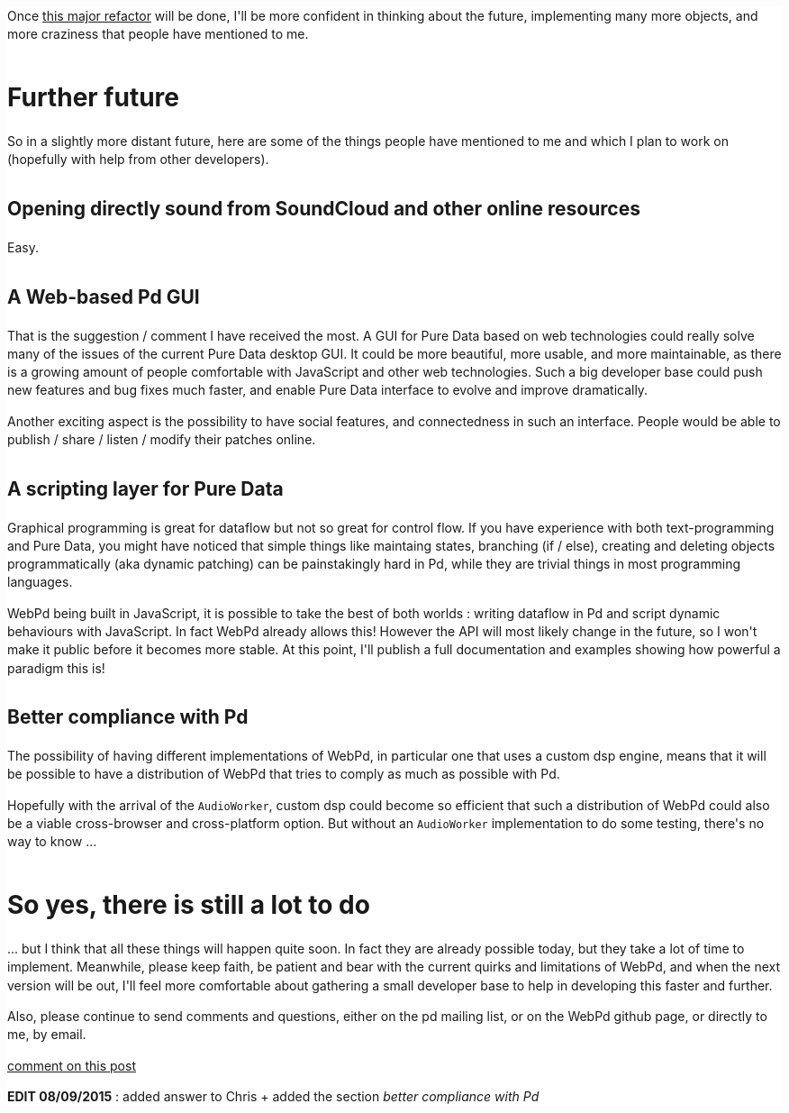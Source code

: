 <p>Once <a href="https://github.com/sebpiq/WebPd/issues?q=is%3Aopen+is%3Aissue+milestone%3A0.4.0">this major refactor</a> will be done, I&#39;ll be more confident in thinking about the future, implementing many more objects, and more craziness that people have mentioned to me.</p>
<h1 id="further-future">Further future</h1>
<p>So in a slightly more distant future, here are some of the things people have mentioned to me and which I plan to work on (hopefully with help from other developers).  </p>
<h2 id="opening-directly-sound-from-soundcloud-and-other-online-resources">Opening directly sound from SoundCloud and other online resources</h2>
<p>Easy.</p>
<h2 id="a-web-based-pd-gui">A Web-based Pd GUI</h2>
<p>That is the suggestion / comment I have received the most. A GUI for Pure Data based on web technologies could really solve many of the issues of the current Pure Data desktop GUI. It could be more beautiful, more usable, and more maintainable, as there is a growing amount of people comfortable with JavaScript and other web technologies. Such a big developer base could push new features and bug fixes much faster, and enable Pure Data interface to evolve and improve dramatically.</p>
<p>Another exciting aspect is the possibility to have social features, and connectedness in such an interface. People would be able to publish / share / listen / modify their patches online.</p>
<h2 id="a-scripting-layer-for-pure-data">A scripting layer for Pure Data</h2>
<p>Graphical programming is great for dataflow but not so great for control flow. If you have experience with both text-programming and Pure Data, you might have noticed that simple things like maintaing states, branching (if / else), creating and deleting objects programmatically (aka dynamic patching) can be painstakingly hard in Pd, while they are trivial things in most programming languages.</p>
<p>WebPd being built in JavaScript, it is possible to take the best of both worlds : writing dataflow in Pd and script dynamic behaviours with JavaScript. In fact WebPd already allows this! However the API will most likely change in the future, so I won&#39;t make it public before it becomes more stable. At this point, I&#39;ll publish a full documentation and examples showing how powerful a paradigm this is! </p>
<h2 id="better-compliance-with-pd">Better compliance with Pd</h2>
<p>The possibility of having different implementations of WebPd, in particular one that uses a custom dsp engine, means that it will be possible to have a distribution of WebPd that tries to comply as much as possible with Pd.</p>
<p>Hopefully with the arrival of the <code>AudioWorker</code>, custom dsp could become so efficient that such a distribution of WebPd could also be a viable cross-browser and cross-platform option. But without an <code>AudioWorker</code> implementation to do some testing, there&#39;s no way to know ...</p>
<h1 id="so-yes-there-is-still-a-lot-to-do">So yes, there is still a lot to do</h1>
<p> ... but I think that all these things will happen quite soon. In fact they are already possible today, but they take a lot of time to implement. Meanwhile, please keep faith, be patient and bear with the current quirks and limitations of WebPd, and when the next version will be out, I&#39;ll feel more comfortable about gathering a small developer base to help in developing this faster and further.</p>
<p>Also, please continue to send comments and questions, either on the pd mailing list, or on the WebPd github page, or directly to me, by email.</p>
<p><a href="https://twitter.com/sebpiq/status/640887792470499328">comment on this post</a></p>
<p><strong>EDIT 08/09/2015</strong> : added answer to Chris + added the section <em>better compliance with Pd</em></p>
</div>   

  <div id="disqus_thread"></div>
  <script>

